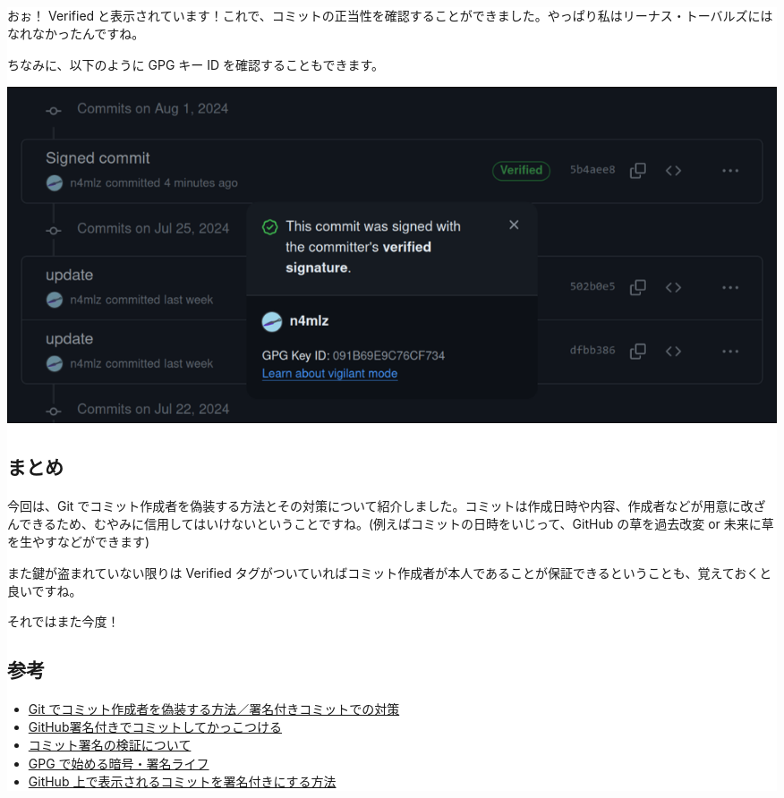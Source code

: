 おぉ！ Verified と表示されています！これで、コミットの正当性を確認することができました。やっぱり私はリーナス・トーバルズにはなれなかったんですね。

ちなみに、以下のように GPG キー ID を確認することもできます。

![GitHub のスクリーンショット](./images/fake-commit/screenshot3.png)

## まとめ

今回は、Git でコミット作成者を偽装する方法とその対策について紹介しました。コミットは作成日時や内容、作成者などが用意に改ざんできるため、むやみに信用してはいけないということですね。(例えばコミットの日時をいじって、GitHub の草を過去改変 or 未来に草を生やすなどができます)

また鍵が盗まれていない限りは Verified タグがついていればコミット作成者が本人であることが保証できるということも、覚えておくと良いですね。

それではまた今度！

## 参考

- [Git でコミット作成者を偽装する方法／署名付きコミットでの対策](https://qiita.com/s6n/items/bb869f740a53a3bf169e)
- [GitHub署名付きでコミットしてかっこつける](https://zenn.dev/appare45/articles/github-commit-sign)
- [コミット署名の検証について](https://docs.github.com/ja/authentication/managing-commit-signature-verification/about-commit-signature-verification)
- [GPG で始める暗号・署名ライフ](https://blog.livewing.net/gpg-life)
- [GitHub 上で表示されるコミットを署名付きにする方法](https://qiita.com/noraworld/items/43cd1dd8c28931a766c1)
